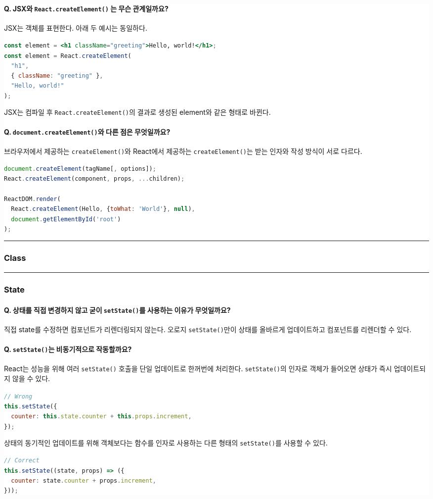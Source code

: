 #### Q. JSX와 `React.createElement()` 는 무슨 관계일까요?

JSX는 객체를 표현한다. 아래 두 예시는 동일하다.

```jsx
const element = <h1 className="greeting">Hello, world!</h1>;
const element = React.createElement(
  "h1",
  { className: "greeting" },
  "Hello, world!"
);
```

JSX는 컴파일 후 `React.createElement()`의 결과로 생성된 element와 같은 형태로 바뀐다.

#### Q. `document.createElement()`와 다른 점은 무엇일까요?

브라우저에서 제공하는 `createElement()`와 React에서 제공하는 `createElement()`는 받는 인자와 작성 방식이 서로 다르다.

```jsx
document.createElement(tagName[, options]);
React.createElement(component, props, ...children);

ReactDOM.render(
  React.createElement(Hello, {toWhat: 'World'}, null),
  document.getElementById('root')
);
```

---

### Class

---

### State

#### Q. 상태를 직접 변경하지 않고 굳이 `setState()`를 사용하는 이유가 무엇일까요?

직접 state를 수정하면 컴포넌트가 리렌더링되지 않는다. 오로지 `setState()`만이 상태를 올바르게 업데이트하고 컴포넌트를 리렌더할 수 있다.

#### Q. `setState()`는 비동기적으로 작동할까요?

React는 성능을 위해 여러 `setState()` 호출을 단일 업데이트로 한꺼번에 처리한다.
`setState()`의 인자로 객체가 들어오면 상태가 즉시 업데이트되지 않을 수 있다.

```jsx
// Wrong
this.setState({
  counter: this.state.counter + this.props.increment,
});
```

상태의 동기적인 업데이트를 위해 객체보다는 함수를 인자로 사용하는 다른 형태의 `setState()`를 사용할 수 있다.

```jsx
// Correct
this.setState((state, props) => ({
  counter: state.counter + props.increment,
}));
```
